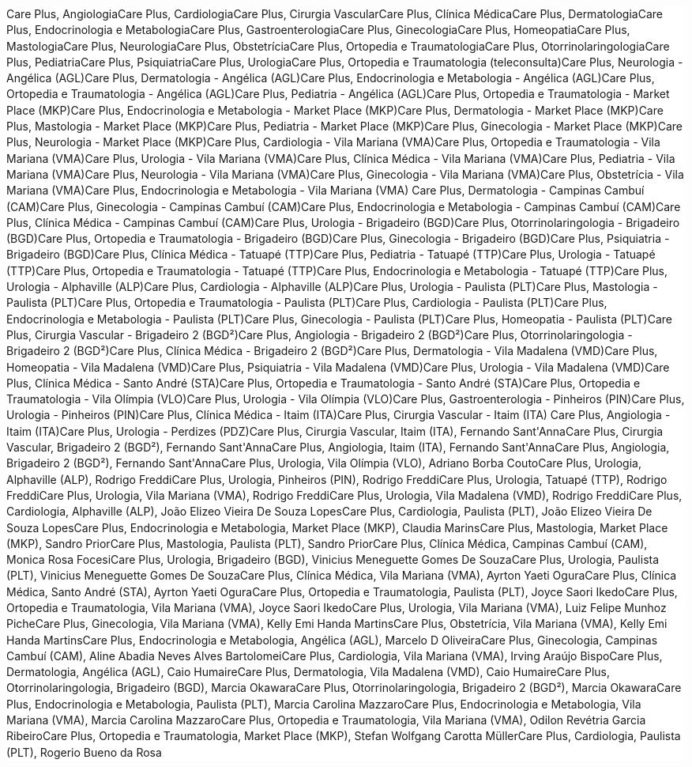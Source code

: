 Care Plus, AngiologiaCare Plus, CardiologiaCare Plus, Cirurgia VascularCare Plus, Clínica MédicaCare Plus, DermatologiaCare Plus, Endocrinologia e MetabologiaCare Plus, GastroenterologiaCare Plus, GinecologiaCare Plus, HomeopatiaCare Plus, MastologiaCare Plus, NeurologiaCare Plus, ObstetríciaCare Plus, Ortopedia e TraumatologiaCare Plus, OtorrinolaringologiaCare Plus, PediatriaCare Plus, PsiquiatriaCare Plus, UrologiaCare Plus, Ortopedia e Traumatologia (teleconsulta)Care Plus, Neurologia - Angélica (AGL)Care Plus, Dermatologia - Angélica (AGL)Care Plus, Endocrinologia e Metabologia - Angélica (AGL)Care Plus, Ortopedia e Traumatologia - Angélica (AGL)Care Plus, Pediatria - Angélica (AGL)Care Plus, Ortopedia e Traumatologia - Market Place (MKP)Care Plus, Endocrinologia e Metabologia - Market Place (MKP)Care Plus, Dermatologia - Market Place (MKP)Care Plus, Mastologia - Market Place (MKP)Care Plus, Pediatria - Market Place (MKP)Care Plus, Ginecologia - Market Place (MKP)Care Plus, Neurologia - Market Place (MKP)Care Plus, Cardiologia - Vila Mariana (VMA)Care Plus, Ortopedia e Traumatologia - Vila Mariana (VMA)Care Plus, Urologia - Vila Mariana (VMA)Care Plus, Clínica Médica - Vila Mariana (VMA)Care Plus, Pediatria - Vila Mariana (VMA)Care Plus, Neurologia - Vila Mariana (VMA)Care Plus, Ginecologia - Vila Mariana (VMA)Care Plus, Obstetrícia - Vila Mariana (VMA)Care Plus, Endocrinologia e Metabologia - Vila Mariana (VMA)
Care Plus, Dermatologia - Campinas Cambuí (CAM)Care Plus, Ginecologia - Campinas Cambuí (CAM)Care Plus, Endocrinologia e Metabologia - Campinas Cambuí (CAM)Care Plus, Clínica Médica - Campinas Cambuí (CAM)Care Plus, Urologia - Brigadeiro (BGD)Care Plus, Otorrinolaringologia - Brigadeiro (BGD)Care Plus, Ortopedia e Traumatologia - Brigadeiro (BGD)Care Plus, Ginecologia - Brigadeiro (BGD)Care Plus, Psiquiatria - Brigadeiro (BGD)Care Plus, Clínica Médica - Tatuapé (TTP)Care Plus, Pediatria - Tatuapé (TTP)Care Plus, Urologia - Tatuapé (TTP)Care Plus, Ortopedia e Traumatologia - Tatuapé (TTP)Care Plus, Endocrinologia e Metabologia - Tatuapé (TTP)Care Plus, Urologia - Alphaville (ALP)Care Plus, Cardiologia - Alphaville (ALP)Care Plus, Urologia - Paulista (PLT)Care Plus, Mastologia - Paulista (PLT)Care Plus, Ortopedia e Traumatologia - Paulista (PLT)Care Plus, Cardiologia - Paulista (PLT)Care Plus, Endocrinologia e Metabologia - Paulista (PLT)Care Plus, Ginecologia - Paulista (PLT)Care Plus, Homeopatia - Paulista (PLT)Care Plus, Cirurgia Vascular - Brigadeiro 2 (BGD²)Care Plus, Angiologia - Brigadeiro 2 (BGD²)Care Plus, Otorrinolaringologia - Brigadeiro 2 (BGD²)Care Plus, Clínica Médica - Brigadeiro 2 (BGD²)Care Plus, Dermatologia - Vila Madalena (VMD)Care Plus, Homeopatia - Vila Madalena (VMD)Care Plus, Psiquiatria - Vila Madalena (VMD)Care Plus, Urologia - Vila Madalena (VMD)Care Plus, Clínica Médica - Santo André (STA)Care Plus, Ortopedia e Traumatologia - Santo André (STA)Care Plus, Ortopedia e Traumatologia - Vila Olímpia (VLO)Care Plus, Urologia - Vila Olímpia (VLO)Care Plus, Gastroenterologia - Pinheiros (PIN)Care Plus, Urologia - Pinheiros (PIN)Care Plus, Clínica Médica - Itaim (ITA)Care Plus, Cirurgia Vascular - Itaim (ITA)
Care Plus, Angiologia - Itaim (ITA)Care Plus, Urologia - Perdizes (PDZ)Care Plus, Cirurgia Vascular, Itaim (ITA), Fernando Sant'AnnaCare Plus, Cirurgia Vascular, Brigadeiro 2 (BGD²), Fernando Sant'AnnaCare Plus, Angiologia, Itaim (ITA), Fernando Sant'AnnaCare Plus, Angiologia, Brigadeiro 2 (BGD²), Fernando Sant'AnnaCare Plus, Urologia, Vila Olímpia (VLO), Adriano Borba CoutoCare Plus, Urologia, Alphaville (ALP), Rodrigo FreddiCare Plus, Urologia, Pinheiros (PIN), Rodrigo FreddiCare Plus, Urologia, Tatuapé (TTP), Rodrigo FreddiCare Plus, Urologia, Vila Mariana (VMA), Rodrigo FreddiCare Plus, Urologia, Vila Madalena (VMD), Rodrigo FreddiCare Plus, Cardiologia, Alphaville (ALP), João Elizeo Vieira De Souza LopesCare Plus, Cardiologia, Paulista (PLT), João Elizeo Vieira De Souza LopesCare Plus, Endocrinologia e Metabologia, Market Place (MKP), Claudia MarinsCare Plus, Mastologia, Market Place (MKP), Sandro PriorCare Plus, Mastologia, Paulista (PLT), Sandro PriorCare Plus, Clínica Médica, Campinas Cambuí (CAM), Monica Rosa FocesiCare Plus, Urologia, Brigadeiro (BGD), Vinicius Meneguette Gomes De SouzaCare Plus, Urologia, Paulista (PLT), Vinicius Meneguette Gomes De SouzaCare Plus, Clínica Médica, Vila Mariana (VMA), Ayrton Yaeti OguraCare Plus, Clínica Médica, Santo André (STA), Ayrton Yaeti OguraCare Plus, Ortopedia e Traumatologia, Paulista (PLT), Joyce Saori IkedoCare Plus, Ortopedia e Traumatologia, Vila Mariana (VMA), Joyce Saori IkedoCare Plus, Urologia, Vila Mariana (VMA), Luiz Felipe Munhoz PicheCare Plus, Ginecologia, Vila Mariana (VMA), Kelly Emi Handa MartinsCare Plus, Obstetrícia, Vila Mariana (VMA), Kelly Emi Handa MartinsCare Plus, Endocrinologia e Metabologia, Angélica (AGL), Marcelo D OliveiraCare Plus, Ginecologia, Campinas Cambuí (CAM), Aline Abadia Neves Alves BartolomeiCare Plus, Cardiologia, Vila Mariana (VMA), Irving Araújo BispoCare Plus, Dermatologia, Angélica (AGL), Caio HumaireCare Plus, Dermatologia, Vila Madalena (VMD), Caio HumaireCare Plus, Otorrinolaringologia, Brigadeiro (BGD), Marcia OkawaraCare Plus, Otorrinolaringologia, Brigadeiro 2 (BGD²), Marcia OkawaraCare Plus, Endocrinologia e Metabologia, Paulista (PLT), Marcia Carolina MazzaroCare Plus, Endocrinologia e Metabologia, Vila Mariana (VMA), Marcia Carolina MazzaroCare Plus, Ortopedia e Traumatologia, Vila Mariana (VMA), Odilon Revétria Garcia RibeiroCare Plus, Ortopedia e Traumatologia, Market Place (MKP), Stefan Wolfgang Carotta MüllerCare Plus, Cardiologia, Paulista (PLT), Rogerio Bueno da Rosa